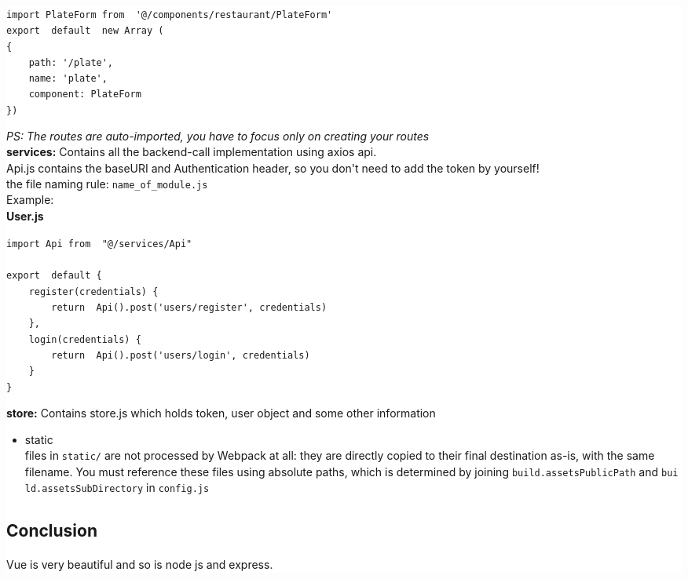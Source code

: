     import PlateForm from  '@/components/restaurant/PlateForm'
    export  default  new Array (
    {
	    path: '/plate',
	    name: 'plate',
	    component: PlateForm
    })

*PS: The routes are auto-imported, you have to focus only on creating your routes*  
**services:** Contains all the backend-call implementation using axios api.  
Api.js contains the baseURI and Authentication header, so you don't need to add the token by yourself!   
the file naming rule: `name_of_module.js`  
Example:   
**User.js**  

    import Api from  "@/services/Api"
    
    export  default {
	    register(credentials) {
		    return  Api().post('users/register', credentials)
	    },
	    login(credentials) {
		    return  Api().post('users/login', credentials)
	    }
    }

**store:** Contains store.js which holds token, user object and some other information  
* static  
files in `static/` are not processed by Webpack at all: they are directly copied to their final destination as-is, with the same filename. You must reference these files using absolute paths, which is determined by joining `build.assetsPublicPath` and `build.assetsSubDirectory` in `config.js`  

## Conclusion  
Vue is very beautiful and so is node js and express.  

  


